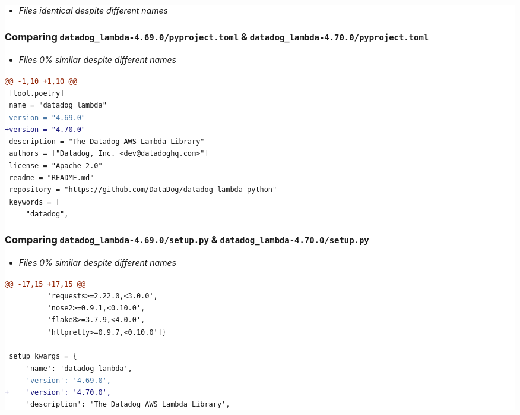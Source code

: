 * *Files identical despite different names*

### Comparing `datadog_lambda-4.69.0/pyproject.toml` & `datadog_lambda-4.70.0/pyproject.toml`

 * *Files 0% similar despite different names*

```diff
@@ -1,10 +1,10 @@
 [tool.poetry]
 name = "datadog_lambda"
-version = "4.69.0"
+version = "4.70.0"
 description = "The Datadog AWS Lambda Library"
 authors = ["Datadog, Inc. <dev@datadoghq.com>"]
 license = "Apache-2.0"
 readme = "README.md"
 repository = "https://github.com/DataDog/datadog-lambda-python"
 keywords = [
     "datadog",
```

### Comparing `datadog_lambda-4.69.0/setup.py` & `datadog_lambda-4.70.0/setup.py`

 * *Files 0% similar despite different names*

```diff
@@ -17,15 +17,15 @@
          'requests>=2.22.0,<3.0.0',
          'nose2>=0.9.1,<0.10.0',
          'flake8>=3.7.9,<4.0.0',
          'httpretty>=0.9.7,<0.10.0']}
 
 setup_kwargs = {
     'name': 'datadog-lambda',
-    'version': '4.69.0',
+    'version': '4.70.0',
     'description': 'The Datadog AWS Lambda Library',
```
